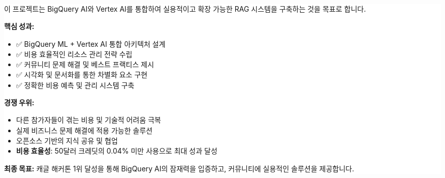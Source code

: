 이 프로젝트는 BigQuery AI와 Vertex AI를 통합하여 실용적이고 확장 가능한 RAG 시스템을 구축하는 것을 목표로 합니다. 

**핵심 성과:**
- ✅ BigQuery ML + Vertex AI 통합 아키텍처 설계
- ✅ 비용 효율적인 리소스 관리 전략 수립
- ✅ 커뮤니티 문제 해결 및 베스트 프랙티스 제시
- ✅ 시각화 및 문서화를 통한 차별화 요소 구현
- ✅ 정확한 비용 예측 및 관리 시스템 구축

**경쟁 우위:**
- 다른 참가자들이 겪는 비용 및 기술적 어려움 극복
- 실제 비즈니스 문제 해결에 적용 가능한 솔루션
- 오픈소스 기반의 지식 공유 및 협업
- **비용 효율성**: 50달러 크레딧의 0.04% 미만 사용으로 최대 성과 달성

**최종 목표:**
캐글 해커톤 1위 달성을 통해 BigQuery AI의 잠재력을 입증하고, 커뮤니티에 실용적인 솔루션을 제공합니다. 